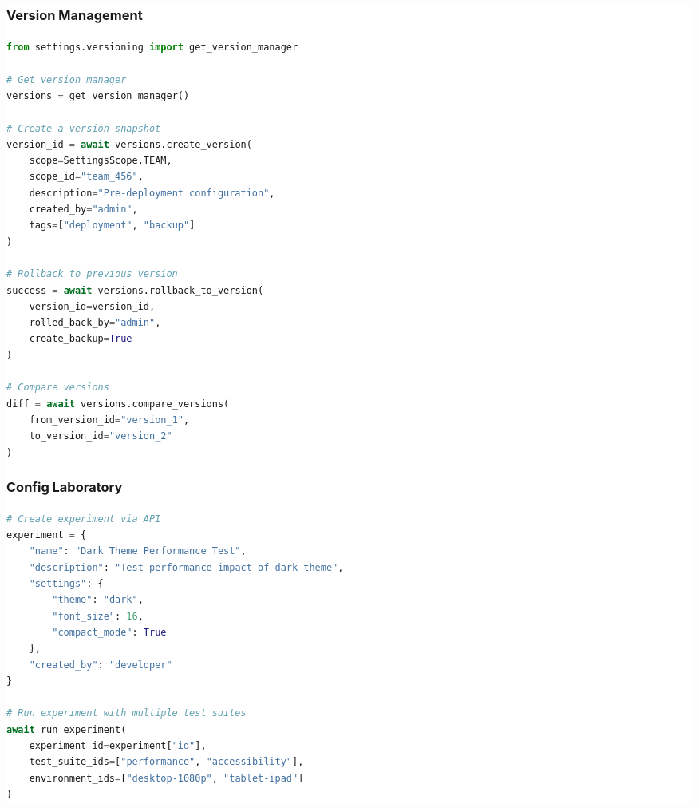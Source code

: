 ### Version Management

```python
from settings.versioning import get_version_manager

# Get version manager
versions = get_version_manager()

# Create a version snapshot
version_id = await versions.create_version(
    scope=SettingsScope.TEAM,
    scope_id="team_456",
    description="Pre-deployment configuration",
    created_by="admin",
    tags=["deployment", "backup"]
)

# Rollback to previous version
success = await versions.rollback_to_version(
    version_id=version_id,
    rolled_back_by="admin",
    create_backup=True
)

# Compare versions
diff = await versions.compare_versions(
    from_version_id="version_1",
    to_version_id="version_2"
)
```

### Config Laboratory

```python
# Create experiment via API
experiment = {
    "name": "Dark Theme Performance Test",
    "description": "Test performance impact of dark theme",
    "settings": {
        "theme": "dark",
        "font_size": 16,
        "compact_mode": True
    },
    "created_by": "developer"
}

# Run experiment with multiple test suites
await run_experiment(
    experiment_id=experiment["id"],
    test_suite_ids=["performance", "accessibility"],
    environment_ids=["desktop-1080p", "tablet-ipad"]
)
```
